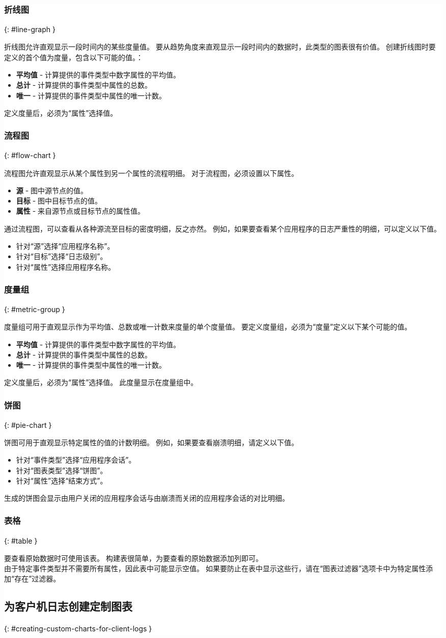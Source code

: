 ### 折线图
{: #line-graph }

折线图允许直观显示一段时间内的某些度量值。 要从趋势角度来直观显示一段时间内的数据时，此类型的图表很有价值。 创建折线图时要定义的首个值为度量，包含以下可能的值。：

* **平均值** - 计算提供的事件类型中数字属性的平均值。
* **总计** - 计算提供的事件类型中属性的总数。
* **唯一** - 计算提供的事件类型中属性的唯一计数。

定义度量后，必须为“属性”选择值。

### 流程图
{: #flow-chart }

流程图允许直观显示从某个属性到另一个属性的流程明细。 对于流程图，必须设置以下属性。

* **源** - 图中源节点的值。
* **目标** - 图中目标节点的值。
* **属性** - 来自源节点或目标节点的属性值。

通过流程图，可以查看从各种源流至目标的密度明细，反之亦然。 例如，如果要查看某个应用程序的日志严重性的明细，可以定义以下值。

* 针对“源”选择“应用程序名称”。
* 针对“目标”选择“日志级别”。
* 针对“属性”选择应用程序名称。

### 度量组
{: #metric-group }

度量组可用于直观显示作为平均值、总数或唯一计数来度量的单个度量值。 要定义度量组，必须为“度量”定义以下某个可能的值。

* **平均值** - 计算提供的事件类型中数字属性的平均值。
* **总计** - 计算提供的事件类型中属性的总数。
* **唯一** - 计算提供的事件类型中属性的唯一计数。

定义度量后，必须为“属性”选择值。 此度量显示在度量组中。

### 饼图
{: #pie-chart }

饼图可用于直观显示特定属性的值的计数明细。 例如，如果要查看崩溃明细，请定义以下值。

* 针对“事件类型”选择“应用程序会话”。
* 针对“图表类型”选择“饼图”。
* 针对“属性”选择“结束方式”。

生成的饼图会显示由用户关闭的应用程序会话与由崩溃而关闭的应用程序会话的对比明细。

### 表格
{: #table }

要查看原始数据时可使用该表。 构建表很简单，为要查看的原始数据添加列即可。  
由于特定事件类型并不需要所有属性，因此表中可能显示空值。 如果要防止在表中显示这些行，请在“图表过滤器”选项卡中为特定属性添加“存在”过滤器。

## 为客户机日志创建定制图表
{: #creating-custom-charts-for-client-logs }
